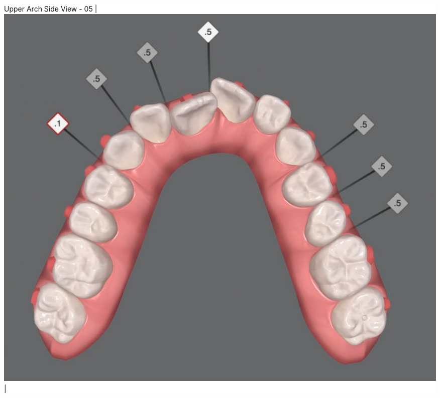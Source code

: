 Upper Arch Side View - 05 | ![ground truth - Upper Arch Side View 05](https://github.com/s-triar/tooth-aligner/blob/main/comparison_image/TOOTH_MOTION/KEC/GT/KEC/RAHANG%20ATAS%20-%2005.png?raw=true) |